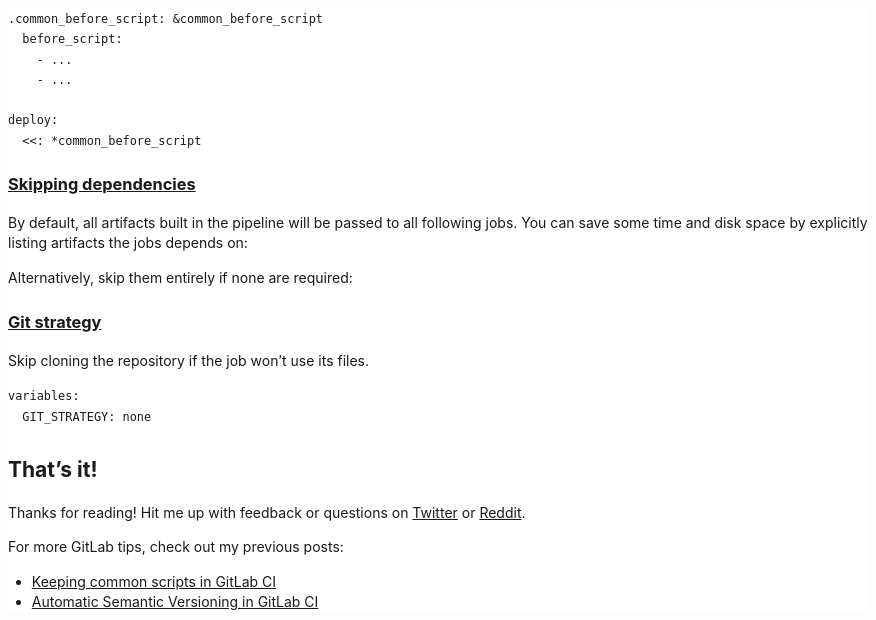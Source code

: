     .common_before_script: &common_before_script
      before_script:
        - ...
        - ...
    
    deploy:
      <<: *common_before_script

### [Skipping dependencies](https://docs.gitlab.com/ee/ci/yaml/#dependencies)

By default, all artifacts built in the pipeline will be passed to all following jobs. You can save some time and disk space by explicitly listing artifacts the jobs depends on:

Alternatively, skip them entirely if none are required:

### [Git strategy](https://docs.gitlab.com/ee/ci/yaml/#git-strategy)

Skip cloning the repository if the job won’t use its files.

    variables:
      GIT_STRATEGY: none

## That’s it!

Thanks for reading! Hit me up with feedback or questions on [Twitter](https://twitter.com/m1_10sz) or [Reddit](https://www.reddit.com/user/mi_losz).

For more GitLab tips, check out my previous posts:

*   [Keeping common scripts in GitLab CI](https://threedots.tech/post/keeping-common-scripts-in-gitlab-ci/)
*   [Automatic Semantic Versioning in GitLab CI](https://threedots.tech/post/automatic-semantic-versioning-in-gitlab-ci/)